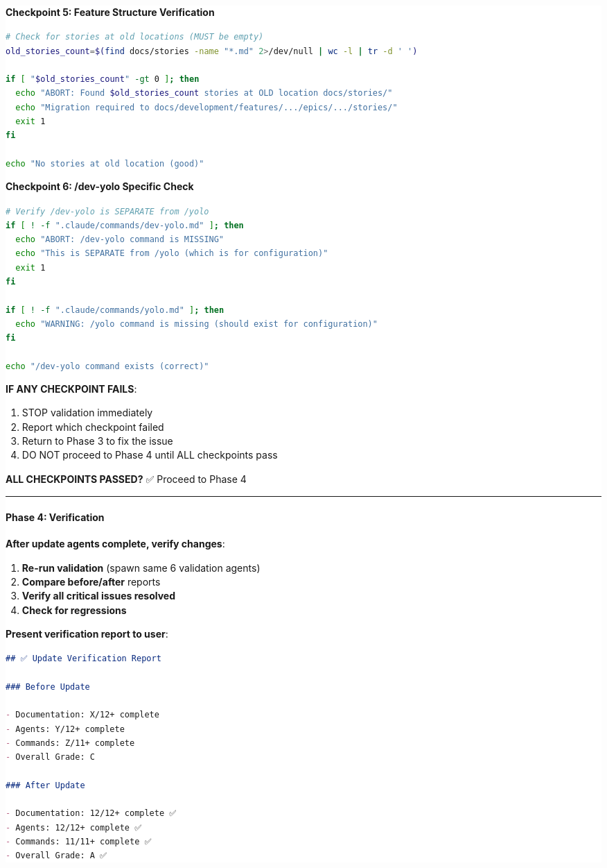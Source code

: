 **Checkpoint 5: Feature Structure Verification**

```bash
# Check for stories at old locations (MUST be empty)
old_stories_count=$(find docs/stories -name "*.md" 2>/dev/null | wc -l | tr -d ' ')

if [ "$old_stories_count" -gt 0 ]; then
  echo "ABORT: Found $old_stories_count stories at OLD location docs/stories/"
  echo "Migration required to docs/development/features/.../epics/.../stories/"
  exit 1
fi

echo "No stories at old location (good)"
```

**Checkpoint 6: /dev-yolo Specific Check**

```bash
# Verify /dev-yolo is SEPARATE from /yolo
if [ ! -f ".claude/commands/dev-yolo.md" ]; then
  echo "ABORT: /dev-yolo command is MISSING"
  echo "This is SEPARATE from /yolo (which is for configuration)"
  exit 1
fi

if [ ! -f ".claude/commands/yolo.md" ]; then
  echo "WARNING: /yolo command is missing (should exist for configuration)"
fi

echo "/dev-yolo command exists (correct)"
```

**IF ANY CHECKPOINT FAILS**:
1. STOP validation immediately
2. Report which checkpoint failed
3. Return to Phase 3 to fix the issue
4. DO NOT proceed to Phase 4 until ALL checkpoints pass

**ALL CHECKPOINTS PASSED?** ✅ Proceed to Phase 4

---

#### Phase 4: Verification

**After update agents complete, verify changes**:

1. **Re-run validation** (spawn same 6 validation agents)
2. **Compare before/after** reports
3. **Verify all critical issues resolved**
4. **Check for regressions**

**Present verification report to user**:

```markdown
## ✅ Update Verification Report

### Before Update

- Documentation: X/12+ complete
- Agents: Y/12+ complete
- Commands: Z/11+ complete
- Overall Grade: C

### After Update

- Documentation: 12/12+ complete ✅
- Agents: 12/12+ complete ✅
- Commands: 11/11+ complete ✅
- Overall Grade: A ✅
```